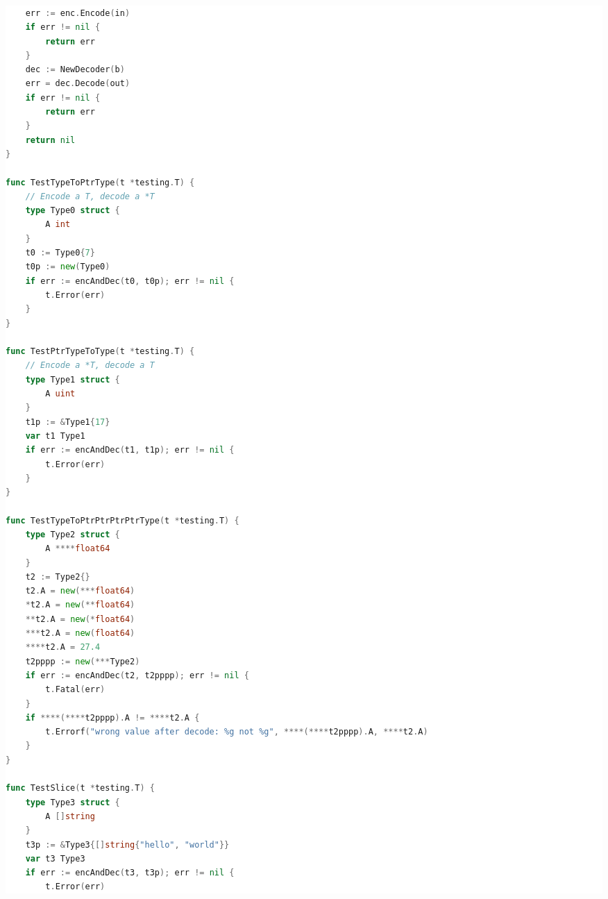 ```go
	err := enc.Encode(in)
	if err != nil {
		return err
	}
	dec := NewDecoder(b)
	err = dec.Decode(out)
	if err != nil {
		return err
	}
	return nil
}

func TestTypeToPtrType(t *testing.T) {
	// Encode a T, decode a *T
	type Type0 struct {
		A int
	}
	t0 := Type0{7}
	t0p := new(Type0)
	if err := encAndDec(t0, t0p); err != nil {
		t.Error(err)
	}
}

func TestPtrTypeToType(t *testing.T) {
	// Encode a *T, decode a T
	type Type1 struct {
		A uint
	}
	t1p := &Type1{17}
	var t1 Type1
	if err := encAndDec(t1, t1p); err != nil {
		t.Error(err)
	}
}

func TestTypeToPtrPtrPtrPtrType(t *testing.T) {
	type Type2 struct {
		A ****float64
	}
	t2 := Type2{}
	t2.A = new(***float64)
	*t2.A = new(**float64)
	**t2.A = new(*float64)
	***t2.A = new(float64)
	****t2.A = 27.4
	t2pppp := new(***Type2)
	if err := encAndDec(t2, t2pppp); err != nil {
		t.Fatal(err)
	}
	if ****(****t2pppp).A != ****t2.A {
		t.Errorf("wrong value after decode: %g not %g", ****(****t2pppp).A, ****t2.A)
	}
}

func TestSlice(t *testing.T) {
	type Type3 struct {
		A []string
	}
	t3p := &Type3{[]string{"hello", "world"}}
	var t3 Type3
	if err := encAndDec(t3, t3p); err != nil {
		t.Error(err)
```